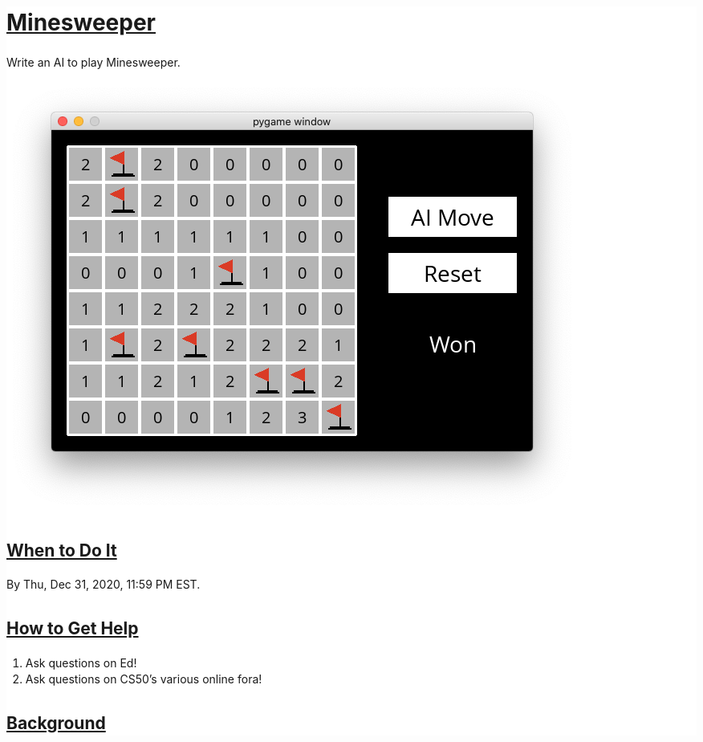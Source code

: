 # [Minesweeper](#minesweeper)

Write an AI to play Minesweeper.

![Minesweeper Game](./images/game.png)

<a data-id="" id="when-to-do-it" style="top: 0px;"></a>

## [When to Do It](#when-to-do-it)

By <span data-local="2020-12-31T23:59:00-05:00" data-boundary="window" data-toggle="tooltip" data-trigger="focus" title="" data-original-title="Thursday, December 31, 2020, 11:59 PM Eastern Standard Time" class="text-nowrap" tabindex="0">Thu, Dec 31, 2020, 11:59 PM EST</span>.

<a data-id="" id="how-to-get-help" style="top: 0px;"></a>

## [How to Get Help](#how-to-get-help)

1.  Ask questions on Ed!
2.  Ask questions on CS50’s various online fora!

<a data-id="" id="background" style="top: 0px;"></a>

## [Background](#background)
